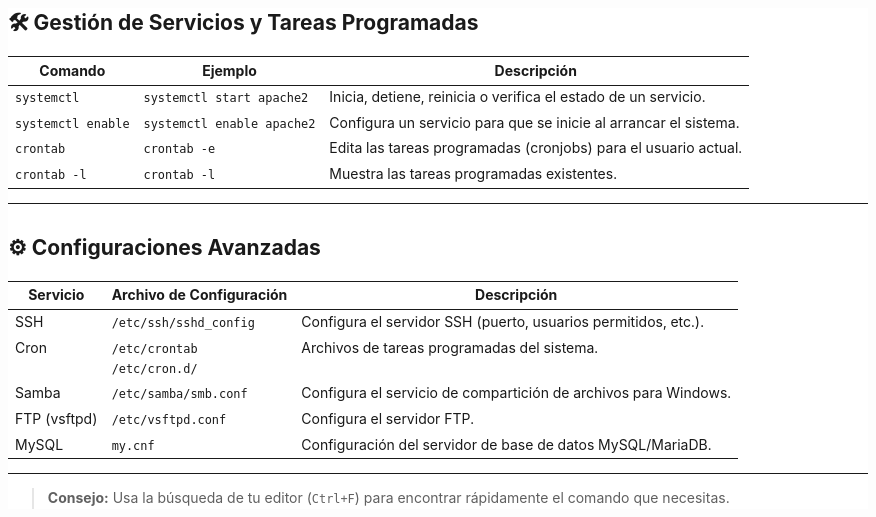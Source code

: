 
## 🛠️ Gestión de Servicios y Tareas Programadas

| Comando | Ejemplo | Descripción |
|---------|---------|-------------|
| `systemctl`         | `systemctl start apache2` | Inicia, detiene, reinicia o verifica el estado de un servicio. |
| `systemctl enable`  | `systemctl enable apache2` | Configura un servicio para que se inicie al arrancar el sistema. |
| `crontab`           | `crontab -e` | Edita las tareas programadas (cronjobs) para el usuario actual. |
| `crontab -l`        | `crontab -l` | Muestra las tareas programadas existentes. |

---

## ⚙️ Configuraciones Avanzadas

| Servicio | Archivo de Configuración | Descripción |
|----------|-------------------------|-------------|
| SSH      | `/etc/ssh/sshd_config`  | Configura el servidor SSH (puerto, usuarios permitidos, etc.). |
| Cron     | `/etc/crontab` <br> `/etc/cron.d/` | Archivos de tareas programadas del sistema. |
| Samba    | `/etc/samba/smb.conf`   | Configura el servicio de compartición de archivos para Windows. |
| FTP (vsftpd) | `/etc/vsftpd.conf`  | Configura el servidor FTP. |
| MySQL    | `my.cnf`                | Configuración del servidor de base de datos MySQL/MariaDB. |

---

> **Consejo:** Usa la búsqueda de tu editor (`Ctrl+F`) para encontrar rápidamente el comando que necesitas.
